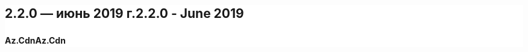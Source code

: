## <a name="220---june-2019"></a><span data-ttu-id="8ccb3-463">2.2.0 — июнь 2019 г.</span><span class="sxs-lookup"><span data-stu-id="8ccb3-463">2.2.0 - June 2019</span></span>
#### <a name="azcdn"></a><span data-ttu-id="8ccb3-464">Az.Cdn</span><span class="sxs-lookup"><span data-stu-id="8ccb3-464">Az.Cdn</span></span>
